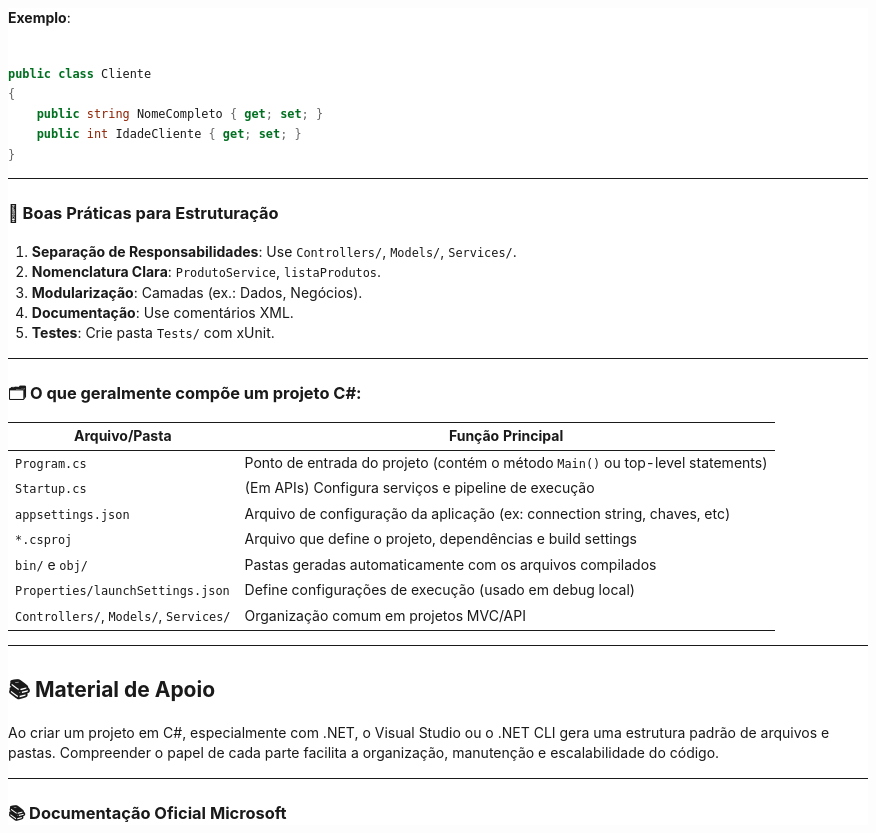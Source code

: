 **Exemplo**:

```csharp

public class Cliente
{
    public string NomeCompleto { get; set; }
    public int IdadeCliente { get; set; }
}

```

---

### 🧹 Boas Práticas para Estruturação

1. **Separação de Responsabilidades**: Use `Controllers/`, `Models/`, `Services/`.
2. **Nomenclatura Clara**: `ProdutoService`, `listaProdutos`.
3. **Modularização**: Camadas (ex.: Dados, Negócios).
4. **Documentação**: Use comentários XML.
5. **Testes**: Crie pasta `Tests/` com xUnit.

---

### 🗂️ O que geralmente compõe um projeto C#:

| Arquivo/Pasta        | Função Principal                                                                 |
|----------------------|-----------------------------------------------------------------------------------|
| `Program.cs`         | Ponto de entrada do projeto (contém o método `Main()` ou top-level statements)    |
| `Startup.cs`         | (Em APIs) Configura serviços e pipeline de execução                              |
| `appsettings.json`   | Arquivo de configuração da aplicação (ex: connection string, chaves, etc)         |
| `*.csproj`           | Arquivo que define o projeto, dependências e build settings                       |
| `bin/` e `obj/`      | Pastas geradas automaticamente com os arquivos compilados                         |
| `Properties/launchSettings.json` | Define configurações de execução (usado em debug local)               |
| `Controllers/`, `Models/`, `Services/` | Organização comum em projetos MVC/API                            |

---

## 📚 Material de Apoio

Ao criar um projeto em C#, especialmente com .NET, o Visual Studio ou o .NET CLI gera uma estrutura padrão de arquivos e pastas. Compreender o papel de cada parte facilita a organização, manutenção e escalabilidade do código.

---

### 📚 Documentação Oficial Microsoft
